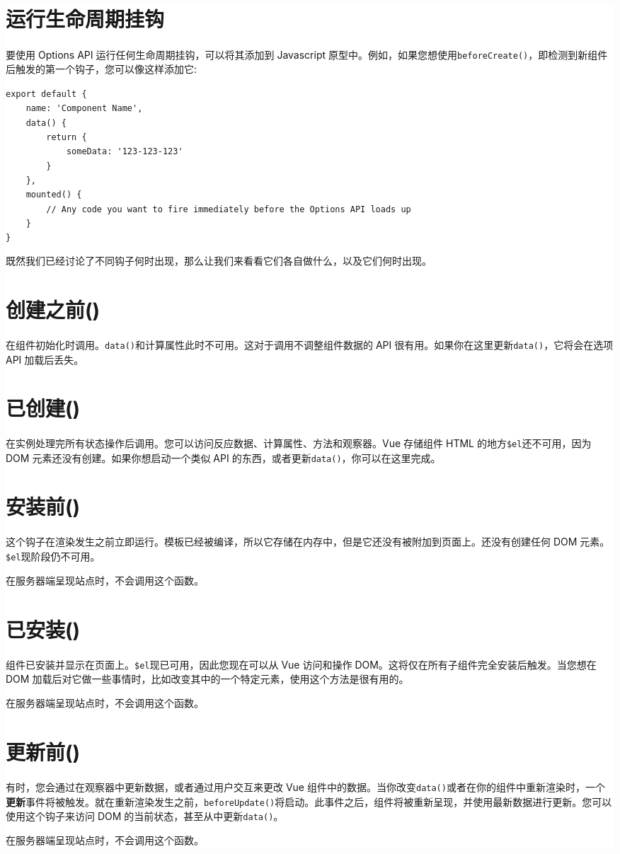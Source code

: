 # 运行生命周期挂钩

要使用 Options API 运行任何生命周期挂钩，可以将其添加到 Javascript 原型中。例如，如果您想使用`beforeCreate()`，即检测到新组件后触发的第一个钩子，您可以像这样添加它:

```
export default {
    name: 'Component Name',
    data() {
        return {
            someData: '123-123-123'
        }
    },
    mounted() {
        // Any code you want to fire immediately before the Options API loads up
    }
}
```

既然我们已经讨论了不同钩子何时出现，那么让我们来看看它们各自做什么，以及它们何时出现。

# 创建之前()

在组件初始化时调用。`data()`和计算属性此时不可用。这对于调用不调整组件数据的 API 很有用。如果你在这里更新`data()`，它将会在选项 API 加载后丢失。

# 已创建()

在实例处理完所有状态操作后调用。您可以访问反应数据、计算属性、方法和观察器。Vue 存储组件 HTML 的地方`$el`还不可用，因为 DOM 元素还没有创建。如果你想启动一个类似 API 的东西，或者更新`data()`，你可以在这里完成。

# 安装前()

这个钩子在渲染发生之前立即运行。模板已经被编译，所以它存储在内存中，但是它还没有被附加到页面上。还没有创建任何 DOM 元素。`$el`现阶段仍不可用。

在服务器端呈现站点时，不会调用这个函数。

# 已安装()

组件已安装并显示在页面上。`$el`现已可用，因此您现在可以从 Vue 访问和操作 DOM。这将仅在所有子组件完全安装后触发。当您想在 DOM 加载后对它做一些事情时，比如改变其中的一个特定元素，使用这个方法是很有用的。

在服务器端呈现站点时，不会调用这个函数。

# 更新前()

有时，您会通过在观察器中更新数据，或者通过用户交互来更改 Vue 组件中的数据。当你改变`data()`或者在你的组件中重新渲染时，一个**更新**事件将被触发。就在重新渲染发生之前，`beforeUpdate()`将启动。此事件之后，组件将被重新呈现，并使用最新数据进行更新。您可以使用这个钩子来访问 DOM 的当前状态，甚至从中更新`data()`。

在服务器端呈现站点时，不会调用这个函数。
